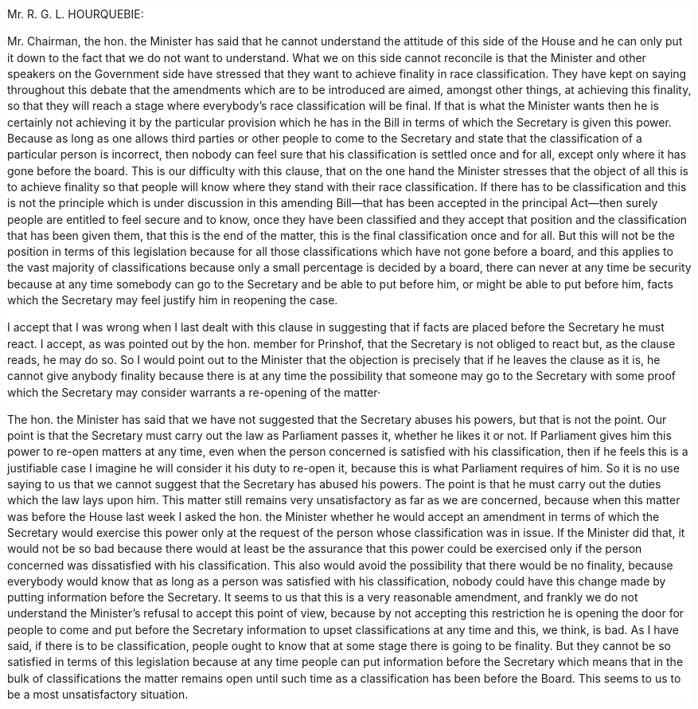 </speech>

<speech by="#hourquebie">

<from>Mr. <person refersTo="hansard_za">R. G. L. HOURQUEBIE</person>:</from>

<p>Mr. Chairman, the hon. the Minister has said that he cannot understand the attitude of this side of the House and he can only put it down to the fact that we do not want to understand. What we on this side cannot reconcile is that the Minister and other speakers on the Government side have stressed that they want to achieve finality in race classification. They have kept on saying throughout this debate that the amendments which are to be introduced are aimed, amongst other things, at achieving this finality, so that they will reach a stage where everybody&#x2019;s race classification will be final. If that is what the Minister wants then he is certainly not achieving it by the particular provision which he has in the Bill in terms of which the Secretary is given this power. Because as long as one allows third parties or other people to come to the Secretary and state that the classification of a particular person is incorrect, then nobody can feel sure that his classification is settled once and for all, except only where it has gone before the board. This is our difficulty with this clause, that on the one hand the Minister stresses that the object of all this is to achieve finality so that people will know where they stand with their race classification. If there has to be classification and this is not the principle which is under discussion in this amending Bill&#x2014;that has been accepted in the principal Act&#x2014;then surely people are entitled to feel secure and to know, once they have been classified and they accept that position and the classification that has been given them, that this is the end of the matter, this is the final classification once and for all. But this will not be the position in terms of this legislation because for all those classifications which have not gone before a board, and this applies to the vast majority of classifications because only a small percentage is decided by a board, there can never at any time be security because at any time somebody can go to the Secretary and be able to put before him, or might be able to put before him, facts which the Secretary may feel justify him in reopening the case.</p>

<p>I accept that I was wrong when I last dealt with this clause in suggesting that if facts are placed before the Secretary he must react. I accept, as was pointed out by the hon. member for Prinshof, that the Secretary is not obliged to react but, as the clause reads, he may do so. So I would point out to the Minister that the objection is precisely that if he leaves the clause as it is, he cannot give anybody finality because there is at any time the possibility that someone may go to the Secretary with some proof which the Secretary may consider warrants a re-opening of the matter&#x00B7;</p>

<p>The hon. the Minister has said that we have not suggested that the Secretary abuses his powers, but that is not the point. Our point is that the Secretary must carry out the law as Parliament passes it, whether he likes it or not. If Parliament gives him this power to re-open matters at any time, even when the person concerned is satisfied with his classification, then if he feels this is a justifiable case I imagine he will consider it his duty to re-open it, because this is what Parliament requires of him. So it is no use saying to us that we cannot suggest that the Secretary has abused his powers. The point is that he must carry out the duties which the law lays upon him. This matter still remains very unsatisfactory as far as we are concerned, because when this matter was before the House last week I asked the hon. the Minister whether he would accept an amendment in terms of which the Secretary would exercise this power only at the request of the person whose classification was in issue. If the Minister did that, it would not be so bad because there would at least be the assurance that this power could be exercised only if the person concerned was dissatisfied with his classification. This also would avoid the possibility that there would be no finality, because everybody would know that as long as a person was satisfied with his classification, nobody could have this change made by putting information before the Secretary. It seems to us that this is a very reasonable amendment, and frankly we do not understand the Minister&#x2019;s <span class="col_4317-4318" refersTo="page_0774"/>refusal to accept this point of view, because by not accepting this restriction he is opening the door for people to come and put before the Secretary information to upset classifications at any time and this, we think, is bad. As I have said, if there is to be classification, people ought to know that at some stage there is going to be finality. But they cannot be so satisfied in terms of this legislation because at any time people can put information before the Secretary which means that in the bulk of classifications the matter remains open until such time as a classification has been before the Board. This seems to us to be a most unsatisfactory situation.</p>
